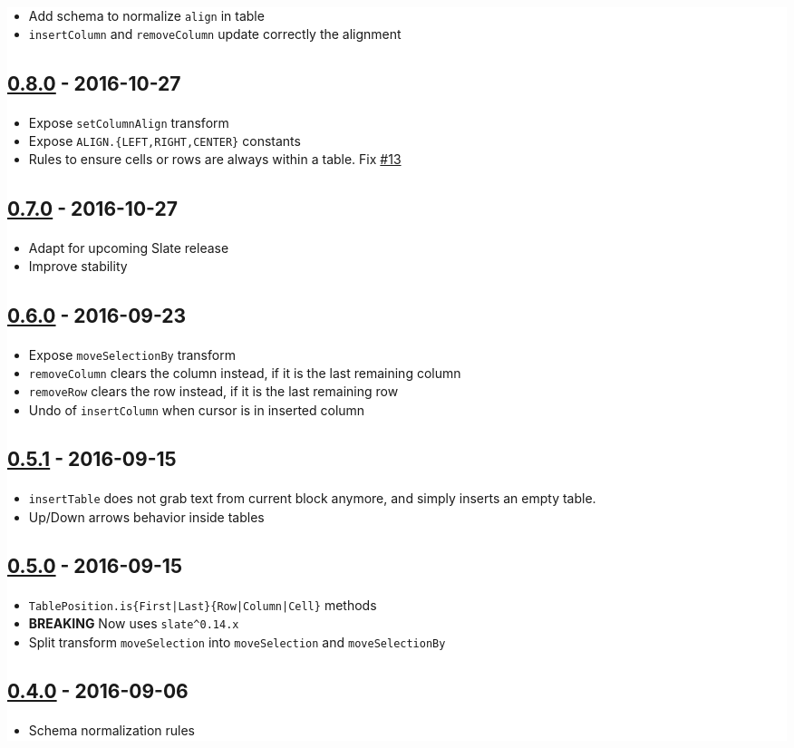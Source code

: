 [0.8.1]: https://github.com/GitbookIO/slate-edit-table/compare/0.8.0...0.8.1

- Add schema to normalize `align` in table
- `insertColumn` and `removeColumn` update correctly the alignment

## [0.8.0] - 2016-10-27

[0.8.0]: https://github.com/GitbookIO/slate-edit-table/compare/0.7.0...0.8.0

- Expose `setColumnAlign` transform
- Expose `ALIGN.{LEFT,RIGHT,CENTER}` constants
- Rules to ensure cells or rows are always within a table. Fix
  [#13](https://github.com/GitbookIO/slate-edit-table/issues/13)

## [0.7.0] - 2016-10-27

[0.7.0]: https://github.com/GitbookIO/slate-edit-table/compare/0.6.0...0.7.0

- Adapt for upcoming Slate release
- Improve stability

## [0.6.0] - 2016-09-23

[0.6.0]: https://github.com/GitbookIO/slate-edit-table/compare/0.5.1...0.6.0

- Expose `moveSelectionBy` transform
- `removeColumn` clears the column instead, if it is the last remaining column
- `removeRow` clears the row instead, if it is the last remaining row
- Undo of `insertColumn` when cursor is in inserted column

## [0.5.1] - 2016-09-15

[0.5.1]: https://github.com/GitbookIO/slate-edit-table/compare/0.5.0...0.5.1

- `insertTable` does not grab text from current block anymore, and simply inserts an empty table.
- Up/Down arrows behavior inside tables

## [0.5.0] - 2016-09-15

[0.5.0]: https://github.com/GitbookIO/slate-edit-table/compare/0.4.0...0.5.0

- `TablePosition.is{First|Last}{Row|Column|Cell}` methods
- **BREAKING** Now uses `slate^0.14.x`
- Split transform `moveSelection` into `moveSelection` and `moveSelectionBy`

## [0.4.0] - 2016-09-06

[0.4.0]: https://github.com/GitbookIO/slate-edit-table/compare/0.3.0...0.4.0

- Schema normalization rules


[0.10.1]: https://github.com/GitbookIO/slate-edit-table/compare/0.10.0...0.10.1
[0.10.0]: https://github.com/GitbookIO/slate-edit-table/compare/0.9.0...0.10.0
[0.9.0]: https://github.com/GitbookIO/slate-edit-table/compare/0.8.4...0.9.0
[0.8.4]: https://github.com/GitbookIO/slate-edit-table/compare/0.8.3...0.8.4
[0.8.3]: https://github.com/GitbookIO/slate-edit-table/compare/0.8.2...0.8.3
[0.8.2]: https://github.com/GitbookIO/slate-edit-table/compare/0.8.1...0.8.2